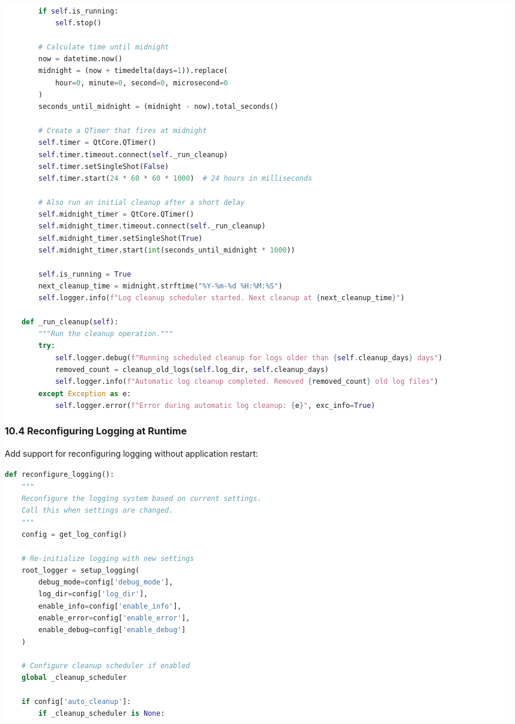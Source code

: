 ```python
        if self.is_running:
            self.stop()
            
        # Calculate time until midnight
        now = datetime.now()
        midnight = (now + timedelta(days=1)).replace(
            hour=0, minute=0, second=0, microsecond=0
        )
        seconds_until_midnight = (midnight - now).total_seconds()
        
        # Create a QTimer that fires at midnight
        self.timer = QtCore.QTimer()
        self.timer.timeout.connect(self._run_cleanup)
        self.timer.setSingleShot(False)
        self.timer.start(24 * 60 * 60 * 1000)  # 24 hours in milliseconds
        
        # Also run an initial cleanup after a short delay
        self.midnight_timer = QtCore.QTimer()
        self.midnight_timer.timeout.connect(self._run_cleanup)
        self.midnight_timer.setSingleShot(True)
        self.midnight_timer.start(int(seconds_until_midnight * 1000))
        
        self.is_running = True
        next_cleanup_time = midnight.strftime("%Y-%m-%d %H:%M:%S")
        self.logger.info(f"Log cleanup scheduler started. Next cleanup at {next_cleanup_time}")
    
    def _run_cleanup(self):
        """Run the cleanup operation."""
        try:
            self.logger.debug(f"Running scheduled cleanup for logs older than {self.cleanup_days} days")
            removed_count = cleanup_old_logs(self.log_dir, self.cleanup_days)
            self.logger.info(f"Automatic log cleanup completed. Removed {removed_count} old log files")
        except Exception as e:
            self.logger.error(f"Error during automatic log cleanup: {e}", exc_info=True)
```

### 10.4 Reconfiguring Logging at Runtime

Add support for reconfiguring logging without application restart:

```python
def reconfigure_logging():
    """
    Reconfigure the logging system based on current settings.
    Call this when settings are changed.
    """
    config = get_log_config()
    
    # Re-initialize logging with new settings
    root_logger = setup_logging(
        debug_mode=config['debug_mode'],
        log_dir=config['log_dir'],
        enable_info=config['enable_info'],
        enable_error=config['enable_error'],
        enable_debug=config['enable_debug']
    )
    
    # Configure cleanup scheduler if enabled
    global _cleanup_scheduler
    
    if config['auto_cleanup']:
        if _cleanup_scheduler is None:
```